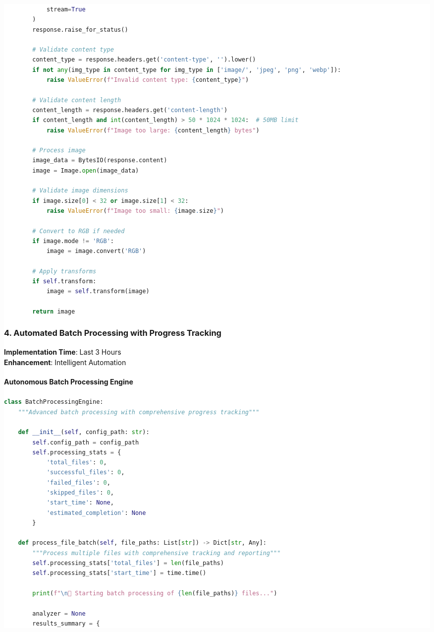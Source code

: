 ```python
            stream=True
        )
        response.raise_for_status()
        
        # Validate content type
        content_type = response.headers.get('content-type', '').lower()
        if not any(img_type in content_type for img_type in ['image/', 'jpeg', 'png', 'webp']):
            raise ValueError(f"Invalid content type: {content_type}")
        
        # Validate content length
        content_length = response.headers.get('content-length')
        if content_length and int(content_length) > 50 * 1024 * 1024:  # 50MB limit
            raise ValueError(f"Image too large: {content_length} bytes")
        
        # Process image
        image_data = BytesIO(response.content)
        image = Image.open(image_data)
        
        # Validate image dimensions
        if image.size[0] < 32 or image.size[1] < 32:
            raise ValueError(f"Image too small: {image.size}")
        
        # Convert to RGB if needed
        if image.mode != 'RGB':
            image = image.convert('RGB')
        
        # Apply transforms
        if self.transform:
            image = self.transform(image)
        
        return image
```

### 4. Automated Batch Processing with Progress Tracking

**Implementation Time**: Last 3 Hours  
**Enhancement**: Intelligent Automation

#### Autonomous Batch Processing Engine
```python
class BatchProcessingEngine:
    """Advanced batch processing with comprehensive progress tracking"""
    
    def __init__(self, config_path: str):
        self.config_path = config_path
        self.processing_stats = {
            'total_files': 0,
            'successful_files': 0,
            'failed_files': 0,
            'skipped_files': 0,
            'start_time': None,
            'estimated_completion': None
        }
        
    def process_file_batch(self, file_paths: List[str]) -> Dict[str, Any]:
        """Process multiple files with comprehensive tracking and reporting"""
        self.processing_stats['total_files'] = len(file_paths)
        self.processing_stats['start_time'] = time.time()
        
        print(f"\n🚀 Starting batch processing of {len(file_paths)} files...")
        
        analyzer = None
        results_summary = {
```